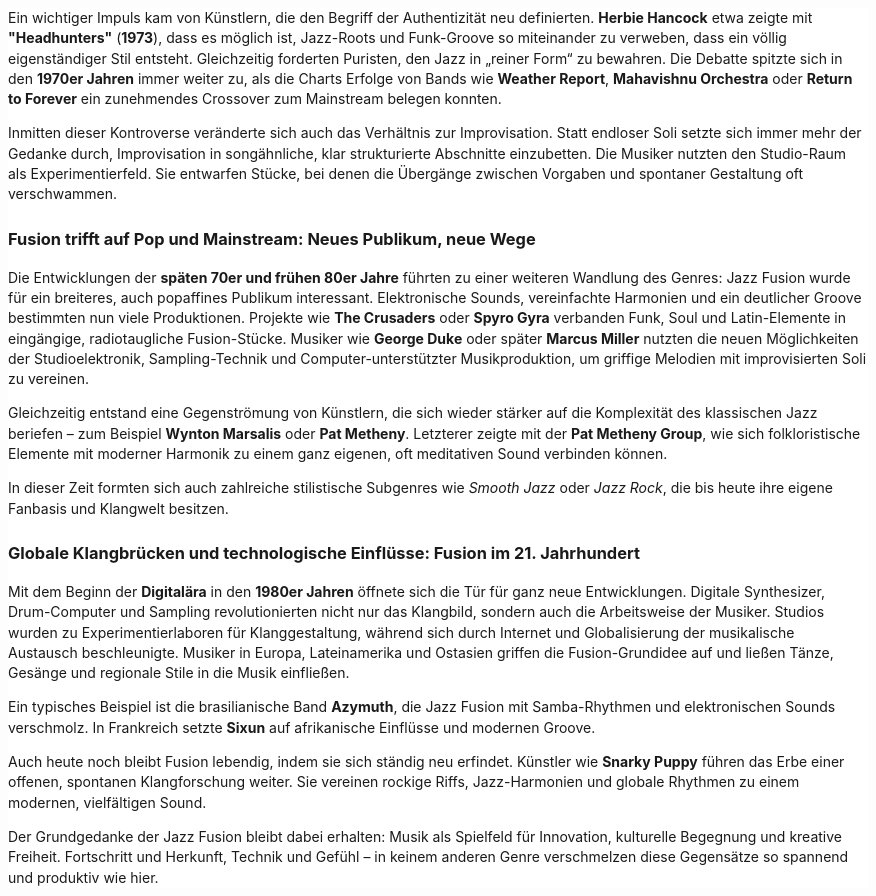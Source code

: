 Ein wichtiger Impuls kam von Künstlern, die den Begriff der Authentizität neu definierten. **Herbie
Hancock** etwa zeigte mit **"Headhunters"** (**1973**), dass es möglich ist, Jazz-Roots und
Funk-Groove so miteinander zu verweben, dass ein völlig eigenständiger Stil entsteht. Gleichzeitig
forderten Puristen, den Jazz in „reiner Form“ zu bewahren. Die Debatte spitzte sich in den **1970er
Jahren** immer weiter zu, als die Charts Erfolge von Bands wie **Weather Report**, **Mahavishnu
Orchestra** oder **Return to Forever** ein zunehmendes Crossover zum Mainstream belegen konnten.

Inmitten dieser Kontroverse veränderte sich auch das Verhältnis zur Improvisation. Statt endloser
Soli setzte sich immer mehr der Gedanke durch, Improvisation in songähnliche, klar strukturierte
Abschnitte einzubetten. Die Musiker nutzten den Studio-Raum als Experimentierfeld. Sie entwarfen
Stücke, bei denen die Übergänge zwischen Vorgaben und spontaner Gestaltung oft verschwammen.

### Fusion trifft auf Pop und Mainstream: Neues Publikum, neue Wege

Die Entwicklungen der **späten 70er und frühen 80er Jahre** führten zu einer weiteren Wandlung des
Genres: Jazz Fusion wurde für ein breiteres, auch popaffines Publikum interessant. Elektronische
Sounds, vereinfachte Harmonien und ein deutlicher Groove bestimmten nun viele Produktionen. Projekte
wie **The Crusaders** oder **Spyro Gyra** verbanden Funk, Soul und Latin-Elemente in eingängige,
radiotaugliche Fusion-Stücke. Musiker wie **George Duke** oder später **Marcus Miller** nutzten die
neuen Möglichkeiten der Studioelektronik, Sampling-Technik und Computer-unterstützter
Musikproduktion, um griffige Melodien mit improvisierten Soli zu vereinen.

Gleichzeitig entstand eine Gegenströmung von Künstlern, die sich wieder stärker auf die Komplexität
des klassischen Jazz beriefen – zum Beispiel **Wynton Marsalis** oder **Pat Metheny**. Letzterer
zeigte mit der **Pat Metheny Group**, wie sich folkloristische Elemente mit moderner Harmonik zu
einem ganz eigenen, oft meditativen Sound verbinden können.

In dieser Zeit formten sich auch zahlreiche stilistische Subgenres wie _Smooth Jazz_ oder _Jazz
Rock_, die bis heute ihre eigene Fanbasis und Klangwelt besitzen.

### Globale Klangbrücken und technologische Einflüsse: Fusion im 21. Jahrhundert

Mit dem Beginn der **Digitalära** in den **1980er Jahren** öffnete sich die Tür für ganz neue
Entwicklungen. Digitale Synthesizer, Drum-Computer und Sampling revolutionierten nicht nur das
Klangbild, sondern auch die Arbeitsweise der Musiker. Studios wurden zu Experimentierlaboren für
Klanggestaltung, während sich durch Internet und Globalisierung der musikalische Austausch
beschleunigte. Musiker in Europa, Lateinamerika und Ostasien griffen die Fusion-Grundidee auf und
ließen Tänze, Gesänge und regionale Stile in die Musik einfließen.

Ein typisches Beispiel ist die brasilianische Band **Azymuth**, die Jazz Fusion mit Samba-Rhythmen
und elektronischen Sounds verschmolz. In Frankreich setzte **Sixun** auf afrikanische Einflüsse und
modernen Groove.

Auch heute noch bleibt Fusion lebendig, indem sie sich ständig neu erfindet. Künstler wie **Snarky
Puppy** führen das Erbe einer offenen, spontanen Klangforschung weiter. Sie vereinen rockige Riffs,
Jazz-Harmonien und globale Rhythmen zu einem modernen, vielfältigen Sound.

Der Grundgedanke der Jazz Fusion bleibt dabei erhalten: Musik als Spielfeld für Innovation,
kulturelle Begegnung und kreative Freiheit. Fortschritt und Herkunft, Technik und Gefühl – in keinem
anderen Genre verschmelzen diese Gegensätze so spannend und produktiv wie hier.
